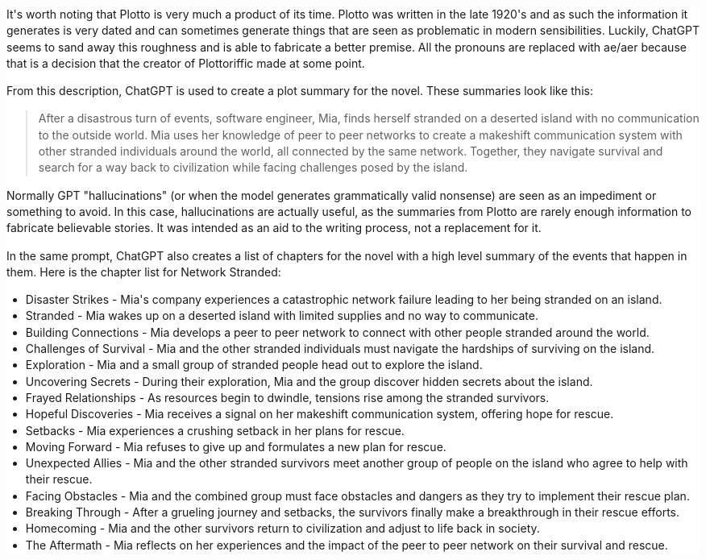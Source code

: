 <xeblog-conv name="Cadey" mood="coffee">It's worth noting that Plotto
is very much a product of its time. Plotto was written in the late
1920's and as such the information it generates is very dated and can
sometimes generate things that are seen as problematic in modern
sensibilities. Luckily, ChatGPT seems to sand away this roughness and
is able to fabricate a better premise. All the pronouns are replaced
with ae/aer because that is a decision that the creator of
Plottoriffic made at some point.</xeblog-conv>

From this description, ChatGPT is used to create a plot summary for
the novel. These summaries look like this:

> After a disastrous turn of events, software engineer, Mia, finds
> herself stranded on a deserted island with no communication to the
> outside world. Mia uses her knowledge of peer to peer networks to
> create a makeshift communication system with other stranded
> individuals around the world, all connected by the same network.
> Together, they navigate survival and search for a way back to
> civilization while facing challenges posed by the island.

<xeblog-conv name="Mara" mood="hacker">Normally GPT "hallucinations"
(or when the model generates grammatically valid nonsense) are seen as
an impediment or something to avoid. In this case, hallucinations are
actually useful, as the summaries from Plotto are rarely enough
information to fabricate believable stories. It was intended as an aid
to the writing process, not a replacement for it.</xeblog-conv>

In the same prompt, ChatGPT also creates a list of chapters for the
novel with a high level summary of the events that happen in them.
Here is the chapter list for Network Stranded:

- Disaster Strikes - Mia's company experiences a catastrophic network
  failure leading to her being stranded on an island.
- Stranded - Mia wakes up on a deserted island with limited supplies
  and no way to communicate.
- Building Connections - Mia develops a peer to peer network to
  connect with other people stranded around the world.
- Challenges of Survival - Mia and the other stranded individuals must
  navigate the hardships of surviving on the island.
- Exploration - Mia and a small group of stranded people head out to
  explore the island.
- Uncovering Secrets - During their exploration, Mia and the group
  discover hidden secrets about the island.
- Frayed Relationships - As resources begin to dwindle, tensions rise
  among the stranded survivors.
- Hopeful Discoveries - Mia receives a signal on her makeshift
  communication system, offering hope for rescue.
- Setbacks - Mia experiences a crushing setback in her plans for rescue.
- Moving Forward - Mia refuses to give up and formulates a new plan
  for rescue.
- Unexpected Allies - Mia and the other stranded survivors meet
  another group of people on the island who agree to help with their
  rescue.
- Facing Obstacles - Mia and the combined group must face obstacles
  and dangers as they try to implement their rescue plan.
- Breaking Through - After a grueling journey and setbacks, the
  survivors finally make a breakthrough in their rescue efforts.
- Homecoming - Mia and the other survivors return to civilization and
  adjust to life back in society.
- The Aftermath - Mia reflects on her experiences and the impact of
  the peer to peer network on their survival and rescue.
